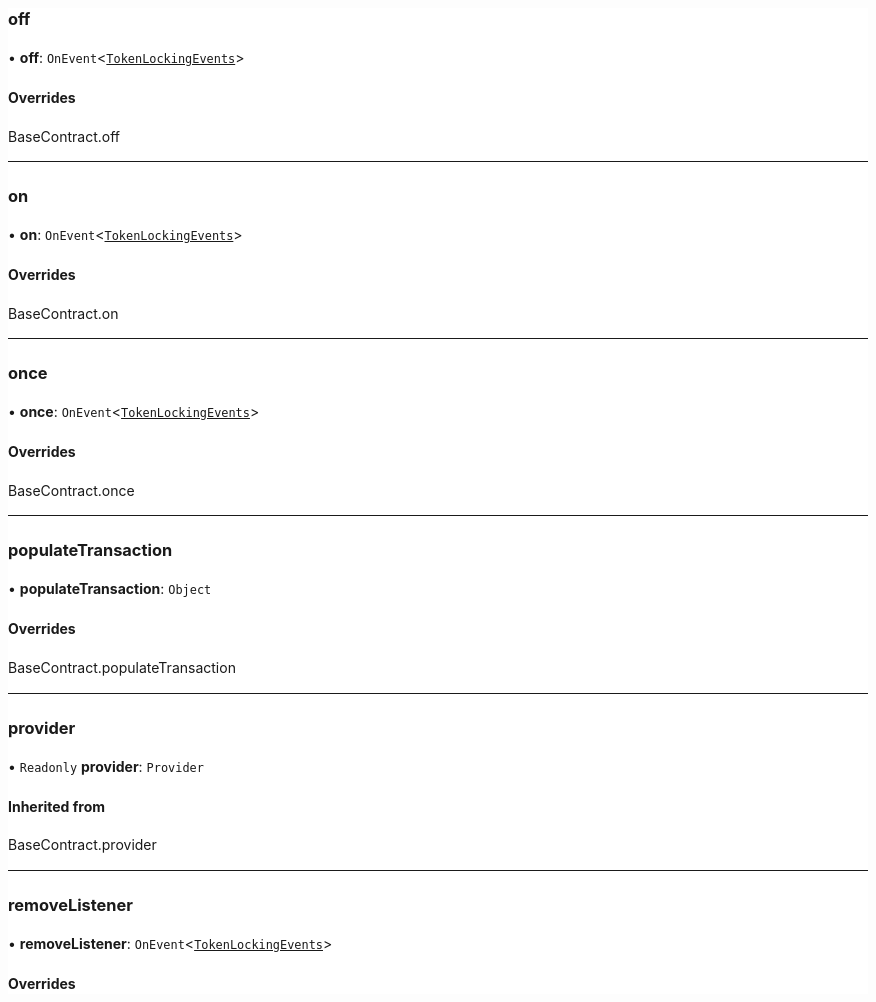 ### off

• **off**: `OnEvent`<[`TokenLockingEvents`](TokenLockingEvents.TokenLockingEvents.md)\>

#### Overrides

BaseContract.off

___

### on

• **on**: `OnEvent`<[`TokenLockingEvents`](TokenLockingEvents.TokenLockingEvents.md)\>

#### Overrides

BaseContract.on

___

### once

• **once**: `OnEvent`<[`TokenLockingEvents`](TokenLockingEvents.TokenLockingEvents.md)\>

#### Overrides

BaseContract.once

___

### populateTransaction

• **populateTransaction**: `Object`

#### Overrides

BaseContract.populateTransaction

___

### provider

• `Readonly` **provider**: `Provider`

#### Inherited from

BaseContract.provider

___

### removeListener

• **removeListener**: `OnEvent`<[`TokenLockingEvents`](TokenLockingEvents.TokenLockingEvents.md)\>

#### Overrides
